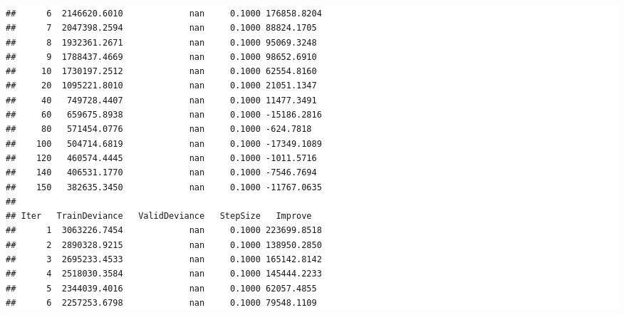     ##      6  2146620.6010             nan     0.1000 176858.8204
    ##      7  2047398.2594             nan     0.1000 88824.1705
    ##      8  1932361.2671             nan     0.1000 95069.3248
    ##      9  1788437.4669             nan     0.1000 98652.6910
    ##     10  1730197.2512             nan     0.1000 62554.8160
    ##     20  1095221.8010             nan     0.1000 21051.1347
    ##     40   749728.4407             nan     0.1000 11477.3491
    ##     60   659675.8938             nan     0.1000 -15186.2816
    ##     80   571454.0776             nan     0.1000 -624.7818
    ##    100   504714.6819             nan     0.1000 -17349.1089
    ##    120   460574.4445             nan     0.1000 -1011.5716
    ##    140   406531.1770             nan     0.1000 -7546.7694
    ##    150   382635.3450             nan     0.1000 -11767.0635
    ## 
    ## Iter   TrainDeviance   ValidDeviance   StepSize   Improve
    ##      1  3063226.7454             nan     0.1000 223699.8518
    ##      2  2890328.9215             nan     0.1000 138950.2850
    ##      3  2695233.4533             nan     0.1000 165142.8142
    ##      4  2518030.3584             nan     0.1000 145444.2233
    ##      5  2344039.4016             nan     0.1000 62057.4855
    ##      6  2257253.6798             nan     0.1000 79548.1109
